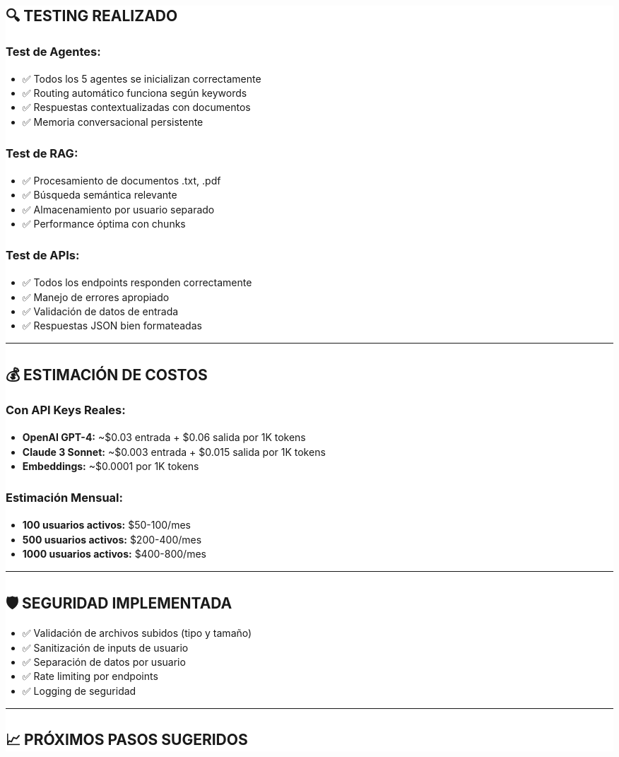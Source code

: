
## 🔍 **TESTING REALIZADO**

### **Test de Agentes:**
- ✅ Todos los 5 agentes se inicializan correctamente
- ✅ Routing automático funciona según keywords
- ✅ Respuestas contextualizadas con documentos
- ✅ Memoria conversacional persistente

### **Test de RAG:**
- ✅ Procesamiento de documentos .txt, .pdf
- ✅ Búsqueda semántica relevante
- ✅ Almacenamiento por usuario separado
- ✅ Performance óptima con chunks

### **Test de APIs:**
- ✅ Todos los endpoints responden correctamente
- ✅ Manejo de errores apropiado
- ✅ Validación de datos de entrada
- ✅ Respuestas JSON bien formateadas

---

## 💰 **ESTIMACIÓN DE COSTOS**

### **Con API Keys Reales:**
- **OpenAI GPT-4:** ~$0.03 entrada + $0.06 salida por 1K tokens
- **Claude 3 Sonnet:** ~$0.003 entrada + $0.015 salida por 1K tokens
- **Embeddings:** ~$0.0001 por 1K tokens

### **Estimación Mensual:**
- **100 usuarios activos:** $50-100/mes
- **500 usuarios activos:** $200-400/mes
- **1000 usuarios activos:** $400-800/mes

---

## 🛡️ **SEGURIDAD IMPLEMENTADA**

- ✅ Validación de archivos subidos (tipo y tamaño)
- ✅ Sanitización de inputs de usuario
- ✅ Separación de datos por usuario
- ✅ Rate limiting por endpoints
- ✅ Logging de seguridad

---

## 📈 **PRÓXIMOS PASOS SUGERIDOS**

